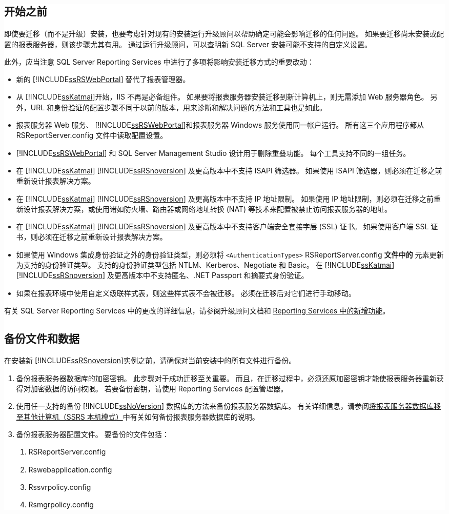 ##  <a name="bkmk_before_you_start"></a> 开始之前  
 即使要迁移（而不是升级）安装，也要考虑针对现有的安装运行升级顾问以帮助确定可能会影响迁移的任何问题。 如果要迁移尚未安装或配置的报表服务器，则该步骤尤其有用。 通过运行升级顾问，可以查明新 SQL Server 安装可能不支持的自定义设置。  
  
 此外，应当注意 SQL Server Reporting Services 中进行了多项将影响安装迁移方式的重要改动：
 
- 新的 [!INCLUDE[ssRSWebPortal](../../includes/ssrswebportal.md)] 替代了报表管理器。
  
- 从 [!INCLUDE[ssKatmai](../../includes/sskatmai-md.md)]开始，IIS 不再是必备组件。 如果要将报表服务器安装迁移到新计算机上，则无需添加 Web 服务器角色。 另外，URL 和身份验证的配置步骤不同于以前的版本，用来诊断和解决问题的方法和工具也是如此。  
  
- 报表服务器 Web 服务、 [!INCLUDE[ssRSWebPortal](../../includes/ssrswebportal.md)]和报表服务器 Windows 服务使用同一帐户运行。 所有这三个应用程序都从 RSReportServer.config 文件中读取配置设置。 
  
- [!INCLUDE[ssRSWebPortal](../../includes/ssrswebportal.md)] 和 SQL Server Management Studio 设计用于删除重叠功能。 每个工具支持不同的一组任务。
  
- 在 [!INCLUDE[ssKatmai](../../includes/sskatmai-md.md)] [!INCLUDE[ssRSnoversion](../../includes/ssrsnoversion-md.md)] 及更高版本中不支持 ISAPI 筛选器。 如果使用 ISAPI 筛选器，则必须在迁移之前重新设计报表解决方案。  
  
- 在 [!INCLUDE[ssKatmai](../../includes/sskatmai-md.md)] [!INCLUDE[ssRSnoversion](../../includes/ssrsnoversion-md.md)] 及更高版本中不支持 IP 地址限制。 如果使用 IP 地址限制，则必须在迁移之前重新设计报表解决方案，或使用诸如防火墙、路由器或网络地址转换 (NAT) 等技术来配置被禁止访问报表服务器的地址。  
  
- 在 [!INCLUDE[ssKatmai](../../includes/sskatmai-md.md)] [!INCLUDE[ssRSnoversion](../../includes/ssrsnoversion-md.md)] 及更高版本中不支持客户端安全套接字层 (SSL) 证书。 如果使用客户端 SSL 证书，则必须在迁移之前重新设计报表解决方案。  
  
- 如果使用 Windows 集成身份验证之外的身份验证类型，则必须将 `<AuthenticationTypes>` RSReportServer.config **文件中的** 元素更新为支持的身份验证类型。 支持的身份验证类型包括 NTLM、Kerberos、Negotiate 和 Basic。 在 [!INCLUDE[ssKatmai](../../includes/sskatmai-md.md)] [!INCLUDE[ssRSnoversion](../../includes/ssrsnoversion-md.md)] 及更高版本中不支持匿名、.NET Passport 和摘要式身份验证。  
  
- 如果在报表环境中使用自定义级联样式表，则这些样式表不会被迁移。 必须在迁移后对它们进行手动移动。  
  
有关 SQL Server Reporting Services 中的更改的详细信息，请参阅升级顾问文档和 [Reporting Services 中的新增功能](../../reporting-services/what-s-new-in-sql-server-reporting-services-ssrs.md)。  

## <a name="bkmk_backup"></a> 备份文件和数据

 在安装新 [!INCLUDE[ssRSnoversion](../../includes/ssrsnoversion-md.md)]实例之前，请确保对当前安装中的所有文件进行备份。  
  
1.  备份报表服务器数据库的加密密钥。 此步骤对于成功迁移至关重要。 而且，在迁移过程中，必须还原加密密钥才能使报表服务器重新获得对加密数据的访问权限。 若要备份密钥，请使用 Reporting Services 配置管理器。  
  
2.  使用任一支持的备份 [!INCLUDE[ssNoVersion](../../includes/ssnoversion-md.md)] 数据库的方法来备份报表服务器数据库。 有关详细信息，请参阅[将报表服务器数据库移至其他计算机（SSRS 本机模式）](../../reporting-services/report-server/moving-the-report-server-databases-to-another-computer-ssrs-native-mode.md)中有关如何备份报表服务器数据库的说明。  
  
3.  备份报表服务器配置文件。 要备份的文件包括：  
  
    1.  RSReportServer.config  
  
    2.  Rswebapplication.config  
  
    3.  Rssvrpolicy.config  
  
    4.  Rsmgrpolicy.config  
  